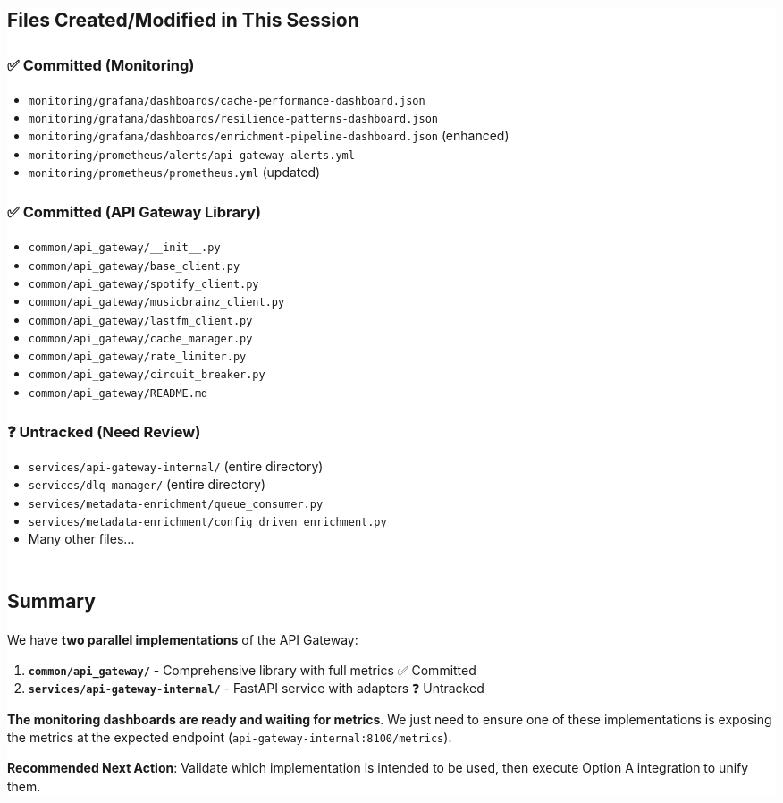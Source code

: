 ## Files Created/Modified in This Session

### ✅ Committed (Monitoring)
- `monitoring/grafana/dashboards/cache-performance-dashboard.json`
- `monitoring/grafana/dashboards/resilience-patterns-dashboard.json`
- `monitoring/grafana/dashboards/enrichment-pipeline-dashboard.json` (enhanced)
- `monitoring/prometheus/alerts/api-gateway-alerts.yml`
- `monitoring/prometheus/prometheus.yml` (updated)

### ✅ Committed (API Gateway Library)
- `common/api_gateway/__init__.py`
- `common/api_gateway/base_client.py`
- `common/api_gateway/spotify_client.py`
- `common/api_gateway/musicbrainz_client.py`
- `common/api_gateway/lastfm_client.py`
- `common/api_gateway/cache_manager.py`
- `common/api_gateway/rate_limiter.py`
- `common/api_gateway/circuit_breaker.py`
- `common/api_gateway/README.md`

### ❓ Untracked (Need Review)
- `services/api-gateway-internal/` (entire directory)
- `services/dlq-manager/` (entire directory)
- `services/metadata-enrichment/queue_consumer.py`
- `services/metadata-enrichment/config_driven_enrichment.py`
- Many other files...

---

## Summary

We have **two parallel implementations** of the API Gateway:
1. **`common/api_gateway/`** - Comprehensive library with full metrics ✅ Committed
2. **`services/api-gateway-internal/`** - FastAPI service with adapters ❓ Untracked

**The monitoring dashboards are ready and waiting for metrics**. We just need to ensure one of these implementations is exposing the metrics at the expected endpoint (`api-gateway-internal:8100/metrics`).

**Recommended Next Action**: Validate which implementation is intended to be used, then execute Option A integration to unify them.
